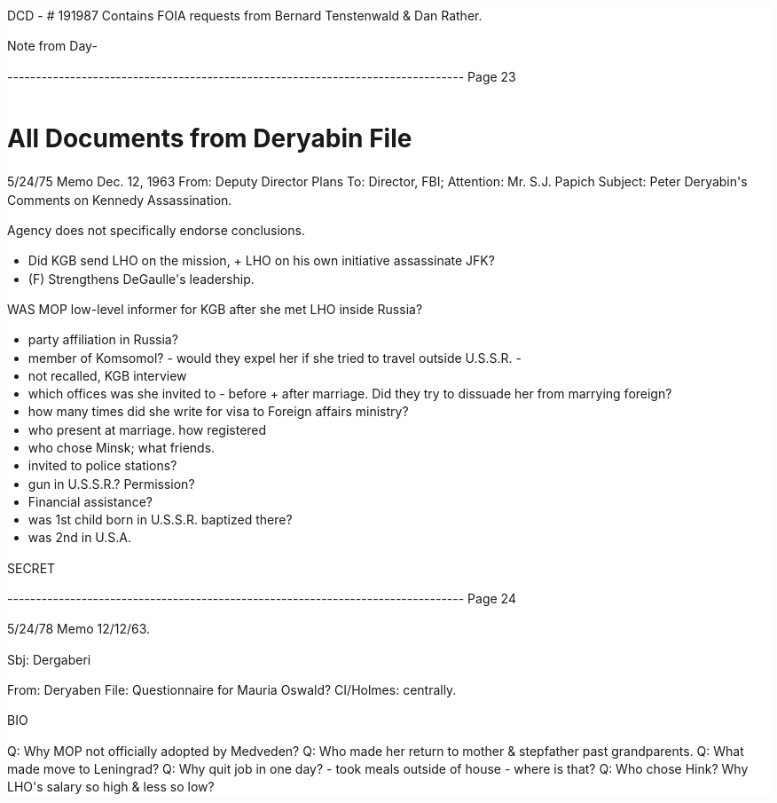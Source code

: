 DCD - # 191987
Contains FOIA requests from
Bernard Tenstenwald & Dan
Rather.

Note from Day-


-------------------------------------------------------------------------------- Page 23

# All Documents from Deryabin File

5/24/75 Memo Dec. 12, 1963
From: Deputy Director Plans
To: Director, FBI; Attention: Mr. S.J. Papich
Subject: Peter Deryabin's Comments on Kennedy Assassination.

Agency does not specifically endorse conclusions.

- Did KGB send LHO on the mission, + LHO on his own initiative assassinate JFK?
- (F) Strengthens DeGaulle's leadership.

WAS MOP low-level informer for KGB after she met LHO inside Russia?

- party affiliation in Russia?
- member of Komsomol? - would they expel her if she tried to travel outside U.S.S.R. -
- not recalled, KGB interview
- which offices was she invited to - before + after marriage. Did they try to dissuade her from marrying foreign?
- how many times did she write for visa to Foreign affairs ministry?
- who present at marriage. how registered
- who chose Minsk; what friends.
- invited to police stations?
- gun in U.S.S.R.? Permission?
- Financial assistance?
- was 1st child born in U.S.S.R. baptized there?
- was 2nd in U.S.A.

SECRET


-------------------------------------------------------------------------------- Page 24

5/24/78 Memo 12/12/63.

Sbj: Dergaberi

From: Deryaben File:
Questionnaire for Mauria Oswald?
CI/Holmes: centrally.

BIO

Q: Why MOP not officially adopted by Medveden?
Q: Who made her return to mother & stepfather
past grandparents.
Q: What made move to Leningrad?
Q: Why quit job in one day? - took
meals outside of house - where is that?
Q: Who chose Hink? Why LHO's salary so high &
less so low?
